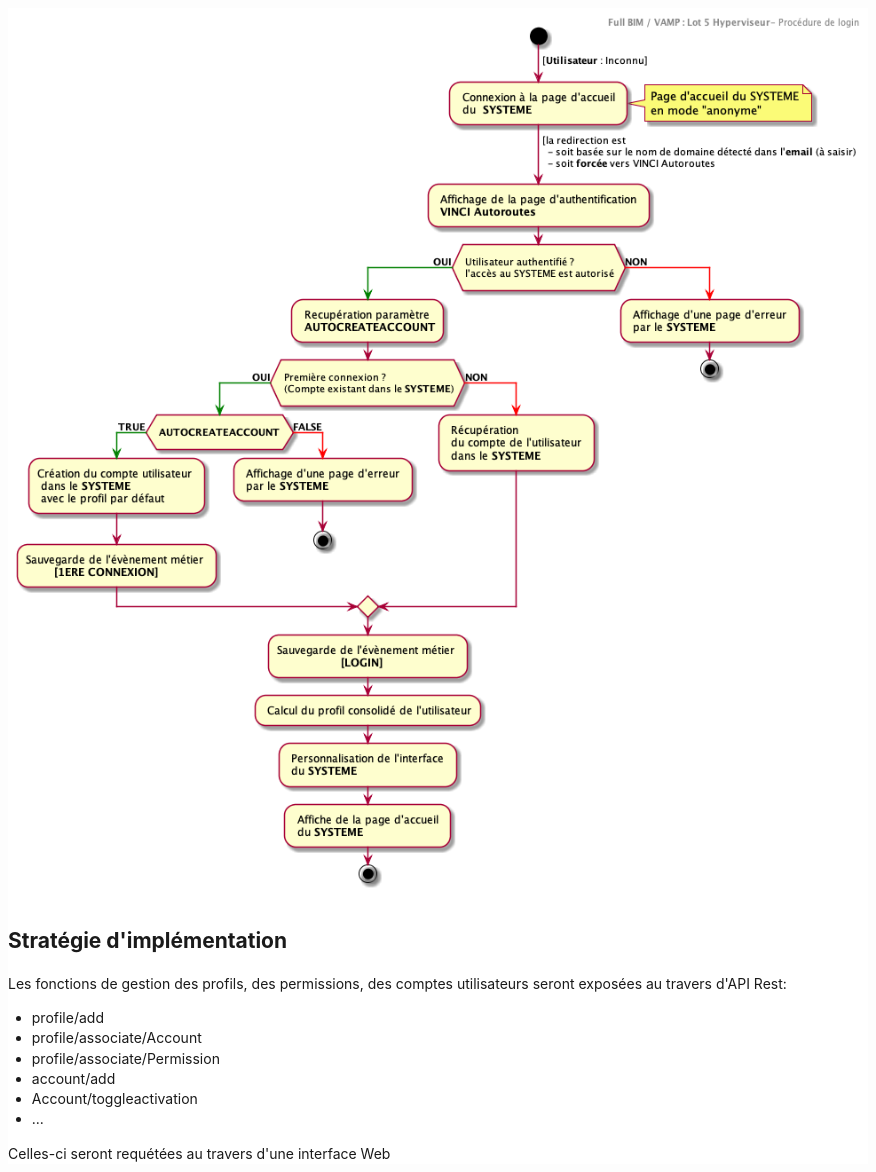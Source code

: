 ![Sequence](./images/0501.CompoModel.png)

## Stratégie d'implémentation

Les fonctions de gestion des profils, des permissions, des comptes utilisateurs seront exposées au travers d'API Rest:

- profile/add
- profile/associate/Account
- profile/associate/Permission
- account/add
- Account/toggleactivation
- ...

Celles-ci seront requétées au travers d'une interface Web
